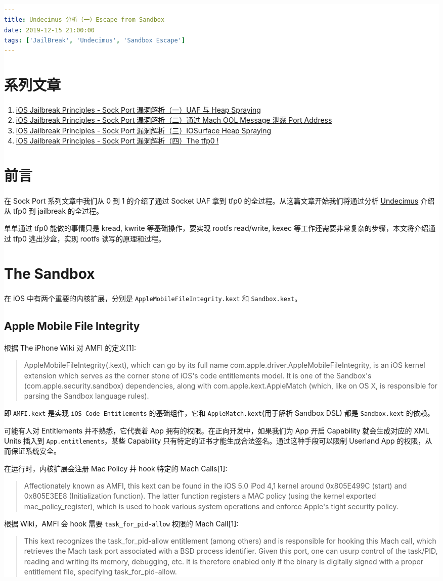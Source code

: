 ```yaml
---
title: Undecimus 分析（一）Escape from Sandbox
date: 2019-12-15 21:00:00
tags: ['JailBreak', 'Undecimus', 'Sandbox Escape']
---
```


# 系列文章
1. [iOS Jailbreak Principles - Sock Port 漏洞解析（一）UAF 与 Heap Spraying](https://juejin.im/post/5dd10660e51d453fac0a598d)
2. [iOS Jailbreak Principles - Sock Port 漏洞解析（二）通过 Mach OOL Message 泄露 Port Address](https://juejin.im/post/5dd918d051882573180a2ba7)
3. [iOS Jailbreak Principles - Sock Port 漏洞解析（三）IOSurface Heap Spraying](https://juejin.im/post/5de37a236fb9a071b5615dea)
4. [iOS Jailbreak Principles - Sock Port 漏洞解析（四）The tfp0 !](https://juejin.im/post/5dec7f2f6fb9a0160c411516)

# 前言
在 Sock Port 系列文章中我们从 0 到 1 的介绍了通过 Socket UAF 拿到 tfp0 的全过程。从这篇文章开始我们将通过分析 [Undecimus](https://github.com/pwn20wndstuff/Undecimus) 介绍从 tfp0 到 jailbreak 的全过程。

单单通过 tfp0 能做的事情只是 kread, kwrite 等基础操作，要实现 rootfs read/write, kexec 等工作还需要非常复杂的步骤，本文将介绍通过 tfp0 逃出沙盒，实现 rootfs 读写的原理和过程。

# The Sandbox
在 iOS 中有两个重要的内核扩展，分别是 `AppleMobileFileIntegrity.kext` 和 `Sandbox.kext`。

## Apple Mobile File Integrity
根据 The iPhone Wiki 对 AMFI 的定义[1]:
> AppleMobileFileIntegrity(.kext), which can go by its full name com.apple.driver.AppleMobileFileIntegrity, is an iOS kernel extension which serves as the corner stone of iOS's code entitlements model. It is one of the Sandbox's (com.apple.security.sandbox) dependencies, along with com.apple.kext.AppleMatch (which, like on OS X, is responsible for parsing the Sandbox language rules).

即 `AMFI.kext` 是实现 `iOS Code Entitlements` 的基础组件，它和 `AppleMatch.kext`(用于解析 Sandbox DSL) 都是 `Sandbox.kext` 的依赖。

可能有人对 Entitlements 并不熟悉，它代表着 App 拥有的权限。在正向开发中，如果我们为 App 开启 Capability 就会生成对应的 XML Units 插入到 `App.entitlements`，某些 Capability 只有特定的证书才能生成合法签名。通过这种手段可以限制 Userland App 的权限，从而保证系统安全。

在运行时，内核扩展会注册 Mac Policy 并 hook 特定的 Mach Calls[1]:
> Affectionately known as AMFI, this kext can be found in the iOS 5.0 iPod 4,1 kernel around 0x805E499C (start) and 0x805E3EE8 (Initialization function). The latter function registers a MAC policy (using the kernel exported mac_policy_register), which is used to hook various system operations and enforce Apple's tight security policy.

根据 Wiki，AMFI 会 hook 需要 `task_for_pid-allow` 权限的 Mach Call[1]:
> This kext recognizes the task_for_pid-allow entitlement (among others) and is responsible for hooking this Mach call, which retrieves the Mach task port associated with a BSD process identifier. Given this port, one can usurp control of the task/PID, reading and writing its memory, debugging, etc. It is therefore enabled only if the binary is digitally signed with a proper entitlement file, specifying task_for_pid-allow.
